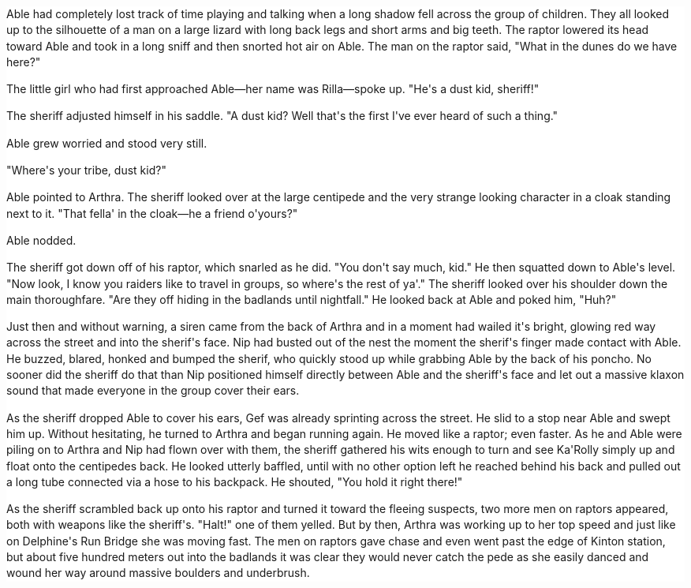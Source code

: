 Able had completely lost track of time playing and talking when a long shadow fell across the group of children. They all looked up to the silhouette of a man on a large lizard with long back legs and short arms and big teeth. The raptor lowered  its head toward Able and took in a long sniff and then snorted hot air on Able. The man on the raptor said, "What in the dunes do we have here?"

The little girl who had first approached Able—her name was Rilla—spoke up. "He's a dust kid, sheriff!"

The sheriff adjusted himself in his saddle. "A dust kid? Well that's the first I've ever heard of such a thing."

Able grew worried and stood very still.

"Where's your tribe, dust kid?"

Able pointed to Arthra. The sheriff looked over at the large centipede and the very strange looking character in a cloak standing next to it. "That fella' in the cloak—he a friend o'yours?"

Able nodded.

The sheriff got down off of his raptor, which snarled as he did. "You don't say much, kid." He then squatted down to Able's level. "Now look, I know you raiders like to travel in groups, so where's the rest of ya'." The sheriff looked over his shoulder down the main thoroughfare. "Are they off hiding in the badlands until nightfall." He looked back at Able and poked him, "Huh?"

Just then and without warning, a siren came from the back of Arthra and in a moment had wailed it's bright, glowing red way across the street and into the sherif's face. Nip had busted out of the nest the moment the sherif's finger made contact with Able. He buzzed, blared, honked and bumped the sherif, who quickly stood up while grabbing Able by the back of his poncho. No sooner did the sheriff do that than Nip positioned himself directly between Able and the sheriff's face and let out a massive klaxon sound that made everyone in the group cover their ears.

As the sheriff dropped Able to cover his ears, Gef was already sprinting across the street. He slid to a stop near Able and swept him up. Without hesitating, he turned to Arthra and began running again. He moved like a raptor; even faster. As he and Able were piling on to Arthra and Nip had flown over with them, the sheriff gathered his wits enough to turn and see Ka'Rolly simply up and float onto the centipedes back. He looked utterly baffled, until with no other option left he reached behind his back and pulled out a long tube connected via a hose to his backpack. He shouted, "You hold it right there!"

As the sheriff scrambled back up onto his raptor and turned it toward the fleeing suspects, two more men on raptors appeared, both with weapons like the sheriff's. "Halt!" one of them yelled. But by then, Arthra was working up to her top speed and just like on Delphine's Run Bridge she was moving fast. The men on raptors gave chase and even went past the edge of Kinton station, but about five hundred meters out into the badlands it was clear they would never catch the pede as she easily danced and wound her way around massive boulders and underbrush.